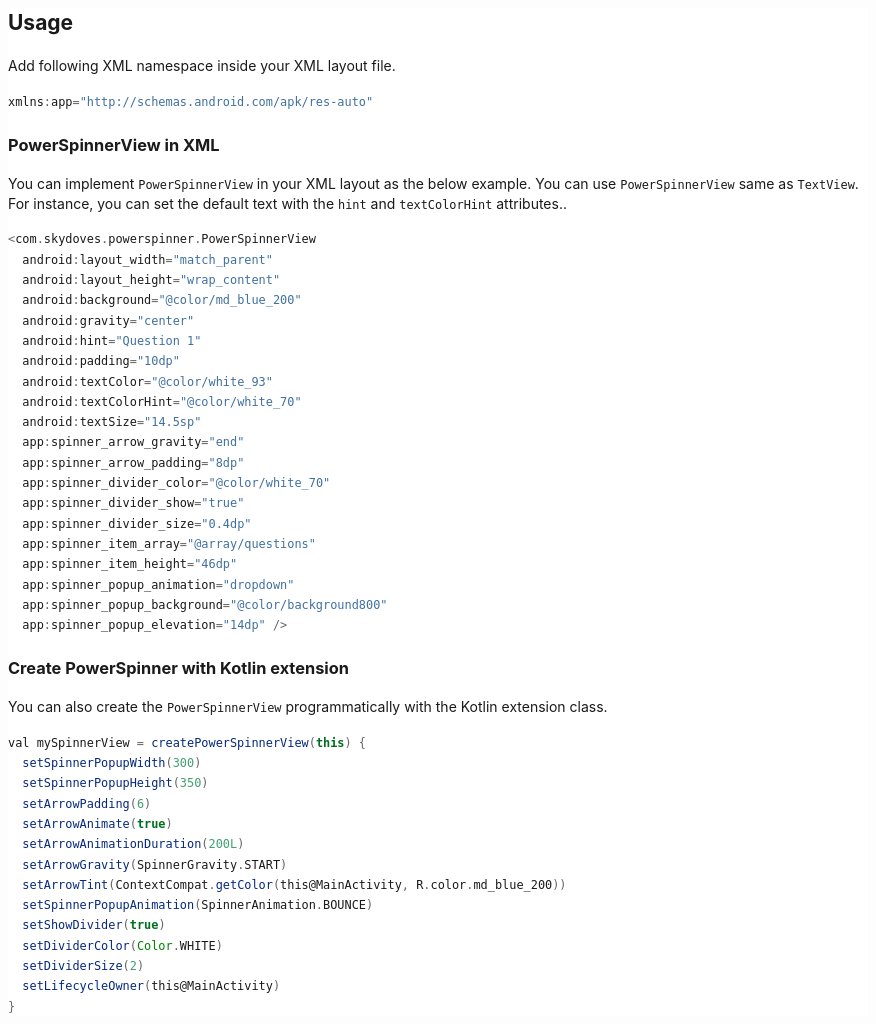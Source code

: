 ## Usage
Add following XML namespace inside your XML layout file.

```gradle
xmlns:app="http://schemas.android.com/apk/res-auto"
```

### PowerSpinnerView in XML
You can implement `PowerSpinnerView` in your XML layout as the below example. You can use `PowerSpinnerView` same as `TextView`. For instance, you can set the default text with the `hint` and `textColorHint` attributes..

```gradle
<com.skydoves.powerspinner.PowerSpinnerView
  android:layout_width="match_parent"
  android:layout_height="wrap_content"
  android:background="@color/md_blue_200"
  android:gravity="center"
  android:hint="Question 1"
  android:padding="10dp"
  android:textColor="@color/white_93"
  android:textColorHint="@color/white_70"
  android:textSize="14.5sp"
  app:spinner_arrow_gravity="end"
  app:spinner_arrow_padding="8dp"
  app:spinner_divider_color="@color/white_70"
  app:spinner_divider_show="true"
  app:spinner_divider_size="0.4dp"
  app:spinner_item_array="@array/questions"
  app:spinner_item_height="46dp"
  app:spinner_popup_animation="dropdown"
  app:spinner_popup_background="@color/background800"
  app:spinner_popup_elevation="14dp" />
```

### Create PowerSpinner with Kotlin extension
You can also create the `PowerSpinnerView` programmatically with the Kotlin extension class.
```gradle
val mySpinnerView = createPowerSpinnerView(this) {
  setSpinnerPopupWidth(300)
  setSpinnerPopupHeight(350)
  setArrowPadding(6)
  setArrowAnimate(true)
  setArrowAnimationDuration(200L)
  setArrowGravity(SpinnerGravity.START)
  setArrowTint(ContextCompat.getColor(this@MainActivity, R.color.md_blue_200))
  setSpinnerPopupAnimation(SpinnerAnimation.BOUNCE)
  setShowDivider(true)
  setDividerColor(Color.WHITE)
  setDividerSize(2)
  setLifecycleOwner(this@MainActivity)
}
```
